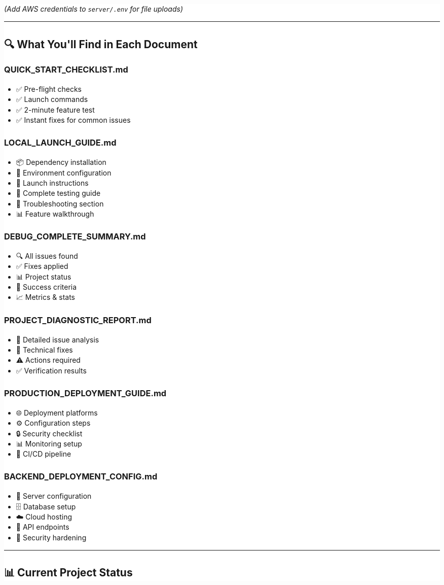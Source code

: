 *(Add AWS credentials to `server/.env` for file uploads)*

---

## 🔍 What You'll Find in Each Document

### QUICK_START_CHECKLIST.md
- ✅ Pre-flight checks
- ✅ Launch commands
- ✅ 2-minute feature test
- ✅ Instant fixes for common issues

### LOCAL_LAUNCH_GUIDE.md
- 📦 Dependency installation
- 🔐 Environment configuration
- 🚀 Launch instructions
- 🧪 Complete testing guide
- 🐛 Troubleshooting section
- 📊 Feature walkthrough

### DEBUG_COMPLETE_SUMMARY.md
- 🔍 All issues found
- ✅ Fixes applied
- 📊 Project status
- 🎯 Success criteria
- 📈 Metrics & stats

### PROJECT_DIAGNOSTIC_REPORT.md
- 🐛 Detailed issue analysis
- 🔧 Technical fixes
- ⚠️ Actions required
- ✅ Verification results

### PRODUCTION_DEPLOYMENT_GUIDE.md
- 🌐 Deployment platforms
- ⚙️ Configuration steps
- 🔒 Security checklist
- 📊 Monitoring setup
- 🚀 CI/CD pipeline

### BACKEND_DEPLOYMENT_CONFIG.md
- 🔧 Server configuration
- 🗄️ Database setup
- ☁️ Cloud hosting
- 📡 API endpoints
- 🔐 Security hardening

---

## 📊 Current Project Status
